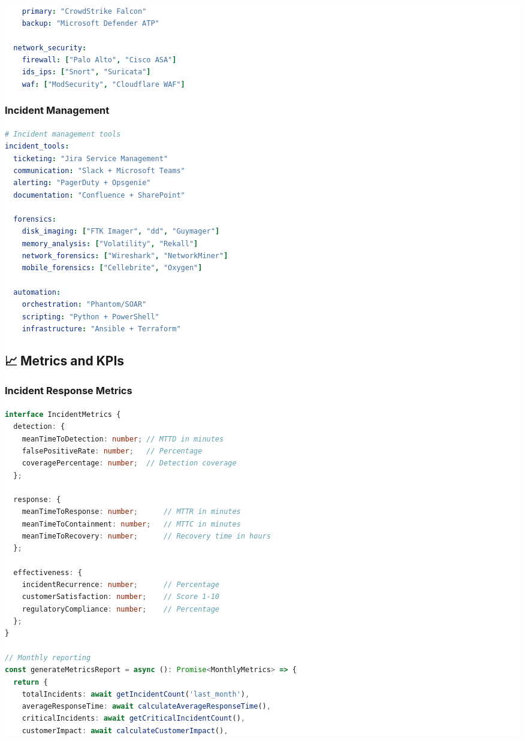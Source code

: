 ```yaml
    primary: "CrowdStrike Falcon"
    backup: "Microsoft Defender ATP"
    
  network_security:
    firewall: ["Palo Alto", "Cisco ASA"]
    ids_ips: ["Snort", "Suricata"]
    waf: ["ModSecurity", "Cloudflare WAF"]
```

### Incident Management

```yaml
# Incident management tools
incident_tools:
  ticketing: "Jira Service Management"
  communication: "Slack + Microsoft Teams"
  alerting: "PagerDuty + Opsgenie"
  documentation: "Confluence + SharePoint"
  
  forensics:
    disk_imaging: ["FTK Imager", "dd", "Guymager"]
    memory_analysis: ["Volatility", "Rekall"]
    network_forensics: ["Wireshark", "NetworkMiner"]
    mobile_forensics: ["Cellebrite", "Oxygen"]
    
  automation:
    orchestration: "Phantom/SOAR"
    scripting: "Python + PowerShell"
    infrastructure: "Ansible + Terraform"
```

## 📈 Metrics and KPIs

### Incident Response Metrics

```typescript
interface IncidentMetrics {
  detection: {
    meanTimeToDetection: number; // MTTD in minutes
    falsePositiveRate: number;   // Percentage
    coveragePercentage: number;  // Detection coverage
  };
  
  response: {
    meanTimeToResponse: number;      // MTTR in minutes
    meanTimeToContainment: number;   // MTTC in minutes
    meanTimeToRecovery: number;      // Recovery time in hours
  };
  
  effectiveness: {
    incidentRecurrence: number;      // Percentage
    customerSatisfaction: number;    // Score 1-10
    regulatoryCompliance: number;    // Percentage
  };
}

// Monthly reporting
const generateMetricsReport = async (): Promise<MonthlyMetrics> => {
  return {
    totalIncidents: await getIncidentCount('last_month'),
    averageResponseTime: await calculateAverageResponseTime(),
    criticalIncidents: await getCriticalIncidentCount(),
    customerImpact: await calculateCustomerImpact(),
```
